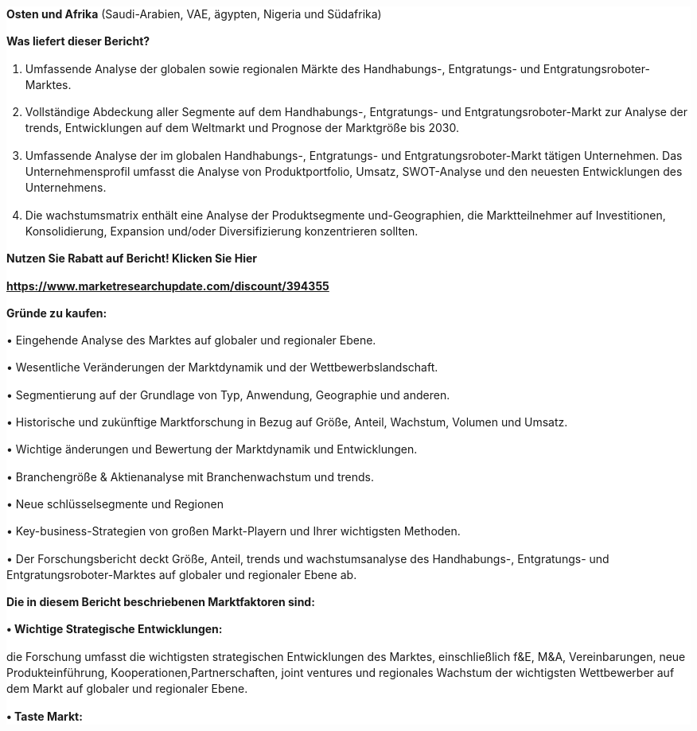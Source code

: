 <strong>Osten und Afrika</strong> (Saudi-Arabien, VAE, ägypten, Nigeria und Südafrika)



<strong>Was liefert dieser Bericht?</strong>

1. Umfassende Analyse der globalen sowie regionalen Märkte des Handhabungs-, Entgratungs- und Entgratungsroboter-Marktes.

2. Vollständige Abdeckung aller Segmente auf dem Handhabungs-, Entgratungs- und Entgratungsroboter-Markt zur Analyse der trends, Entwicklungen auf dem Weltmarkt und Prognose der Marktgröße bis 2030.

3. Umfassende Analyse der im globalen Handhabungs-, Entgratungs- und Entgratungsroboter-Markt tätigen Unternehmen. Das Unternehmensprofil umfasst die Analyse von Produktportfolio, Umsatz, SWOT-Analyse und den neuesten Entwicklungen des Unternehmens.

4. Die wachstumsmatrix enthält eine Analyse der Produktsegmente und-Geographien, die Marktteilnehmer auf Investitionen, Konsolidierung, Expansion und/oder Diversifizierung konzentrieren sollten.



<strong>Nutzen Sie Rabatt auf Bericht! Klicken Sie Hier
</strong>

<strong><a href=https://www.marketresearchupdate.com/discount/394355>https://www.marketresearchupdate.com/discount/394355</b></u></font></strong></a>



<strong>Gründe zu kaufen:</strong>

• Eingehende Analyse des Marktes auf globaler und regionaler Ebene.

• Wesentliche Veränderungen der Marktdynamik und der Wettbewerbslandschaft.

• Segmentierung auf der Grundlage von Typ, Anwendung, Geographie und anderen.

• Historische und zukünftige Marktforschung in Bezug auf Größe, Anteil, Wachstum, Volumen und Umsatz.

• Wichtige änderungen und Bewertung der Marktdynamik und Entwicklungen.

• Branchengröße &amp; Aktienanalyse mit Branchenwachstum und trends.

• Neue schlüsselsegmente und Regionen

• Key-business-Strategien von großen Markt-Playern und Ihrer wichtigsten Methoden.

• Der Forschungsbericht deckt Größe, Anteil, trends und wachstumsanalyse des Handhabungs-, Entgratungs- und Entgratungsroboter-Marktes auf globaler und regionaler Ebene ab.



<strong>Die in diesem Bericht beschriebenen Marktfaktoren sind:</strong>



<strong>• Wichtige Strategische Entwicklungen:</strong>

die Forschung umfasst die wichtigsten strategischen Entwicklungen des Marktes, einschließlich f&amp;E, M&amp;A, Vereinbarungen, neue Produkteinführung, Kooperationen,Partnerschaften, joint ventures und regionales Wachstum der wichtigsten Wettbewerber auf dem Markt auf globaler und regionaler Ebene.



<strong>• Taste Markt:</strong>
